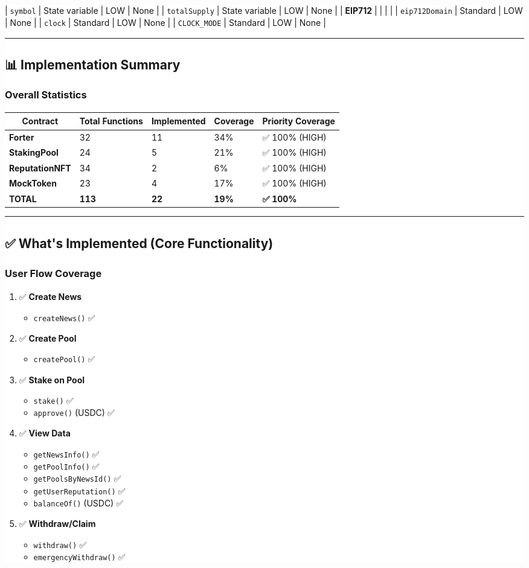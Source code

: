 | `symbol` | State variable | LOW | None |
| `totalSupply` | State variable | LOW | None |
| **EIP712** | | | |
| `eip712Domain` | Standard | LOW | None |
| `clock` | Standard | LOW | None |
| `CLOCK_MODE` | Standard | LOW | None |

---

## 📊 Implementation Summary

### **Overall Statistics**

| Contract | Total Functions | Implemented | Coverage | Priority Coverage |
|----------|----------------|-------------|----------|-------------------|
| **Forter** | 32 | 11 | 34% | ✅ 100% (HIGH) |
| **StakingPool** | 24 | 5 | 21% | ✅ 100% (HIGH) |
| **ReputationNFT** | 34 | 2 | 6% | ✅ 100% (HIGH) |
| **MockToken** | 23 | 4 | 17% | ✅ 100% (HIGH) |
| **TOTAL** | **113** | **22** | **19%** | **✅ 100%** |

---

## ✅ What's Implemented (Core Functionality)

### **User Flow Coverage**

1. ✅ **Create News**
   - `createNews()` ✅

2. ✅ **Create Pool**
   - `createPool()` ✅

3. ✅ **Stake on Pool**
   - `stake()` ✅
   - `approve()` (USDC) ✅

4. ✅ **View Data**
   - `getNewsInfo()` ✅
   - `getPoolInfo()` ✅
   - `getPoolsByNewsId()` ✅
   - `getUserReputation()` ✅
   - `balanceOf()` (USDC) ✅

5. ✅ **Withdraw/Claim**
   - `withdraw()` ✅
   - `emergencyWithdraw()` ✅

